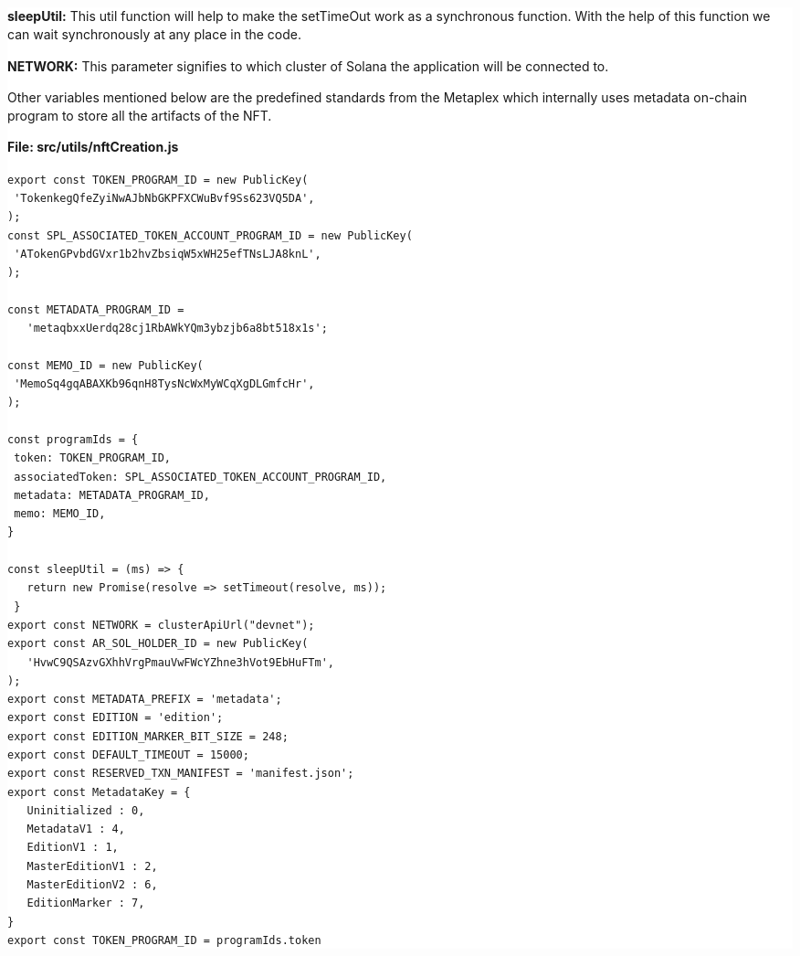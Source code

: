 

**sleepUtil:** This util function will help to make the setTimeOut work as a synchronous function. With the help of this function we can wait synchronously at any place in the code.

**NETWORK:** This parameter signifies to which cluster of Solana the application will be connected to.

Other variables mentioned below are the predefined standards from the Metaplex which internally uses metadata on-chain program to store all the artifacts of the NFT.

**File: src/utils/nftCreation.js**


```
export const TOKEN_PROGRAM_ID = new PublicKey(
 'TokenkegQfeZyiNwAJbNbGKPFXCWuBvf9Ss623VQ5DA',
);
const SPL_ASSOCIATED_TOKEN_ACCOUNT_PROGRAM_ID = new PublicKey(
 'ATokenGPvbdGVxr1b2hvZbsiqW5xWH25efTNsLJA8knL',
);

const METADATA_PROGRAM_ID =
   'metaqbxxUerdq28cj1RbAWkYQm3ybzjb6a8bt518x1s';

const MEMO_ID = new PublicKey(
 'MemoSq4gqABAXKb96qnH8TysNcWxMyWCqXgDLGmfcHr',
);

const programIds = {
 token: TOKEN_PROGRAM_ID,
 associatedToken: SPL_ASSOCIATED_TOKEN_ACCOUNT_PROGRAM_ID,
 metadata: METADATA_PROGRAM_ID,
 memo: MEMO_ID,
}

const sleepUtil = (ms) => {
   return new Promise(resolve => setTimeout(resolve, ms));
 }
export const NETWORK = clusterApiUrl("devnet");
export const AR_SOL_HOLDER_ID = new PublicKey(
   'HvwC9QSAzvGXhhVrgPmauVwFWcYZhne3hVot9EbHuFTm',
);
export const METADATA_PREFIX = 'metadata';
export const EDITION = 'edition';
export const EDITION_MARKER_BIT_SIZE = 248;
export const DEFAULT_TIMEOUT = 15000;
export const RESERVED_TXN_MANIFEST = 'manifest.json';
export const MetadataKey = {
   Uninitialized : 0,
   MetadataV1 : 4,
   EditionV1 : 1,
   MasterEditionV1 : 2,
   MasterEditionV2 : 6,
   EditionMarker : 7,
}
export const TOKEN_PROGRAM_ID = programIds.token
```
